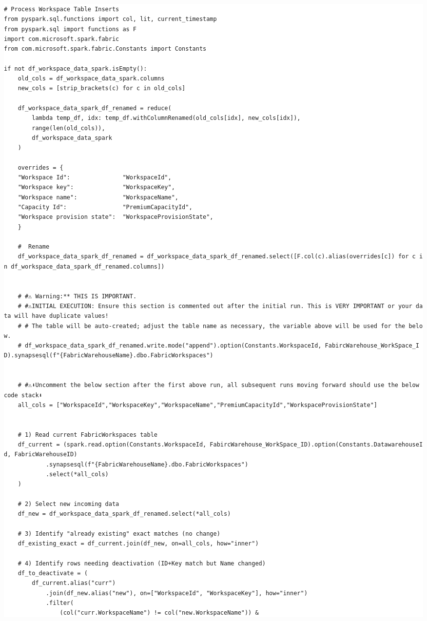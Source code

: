 ```
# Process Workspace Table Inserts
from pyspark.sql.functions import col, lit, current_timestamp
from pyspark.sql import functions as F
import com.microsoft.spark.fabric
from com.microsoft.spark.fabric.Constants import Constants  

if not df_workspace_data_spark.isEmpty():
    old_cols = df_workspace_data_spark.columns
    new_cols = [strip_brackets(c) for c in old_cols]

    df_workspace_data_spark_df_renamed = reduce(
        lambda temp_df, idx: temp_df.withColumnRenamed(old_cols[idx], new_cols[idx]),
        range(len(old_cols)),
        df_workspace_data_spark
    )

    overrides = {
    "Workspace Id":               "WorkspaceId",
    "Workspace key":              "WorkspaceKey",
    "Workspace name":             "WorkspaceName",
    "Capacity Id":                "PremiumCapacityId",
    "Workspace provision state":  "WorkspaceProvisionState",
    }

    #  Rename 
    df_workspace_data_spark_df_renamed = df_workspace_data_spark_df_renamed.select([F.col(c).alias(overrides[c]) for c in df_workspace_data_spark_df_renamed.columns])


    # #⚠️ Warning:** THIS IS IMPORTANT.
    # #⚠️INITIAL EXECUTION: Ensure this section is commented out after the initial run. This is VERY IMPORTANT or your data will have duplicate values!
    # # The table will be auto-created; adjust the table name as necessary, the variable above will be used for the below.
    # df_workspace_data_spark_df_renamed.write.mode("append").option(Constants.WorkspaceId, FabircWarehouse_WorkSpace_ID).synapsesql(f"{FabricWarehouseName}.dbo.FabricWorkspaces")


    # #⚠️⬇️Uncomment the below section after the first above run, all subsequent runs moving forward should use the below code stack⬇️ 
    all_cols = ["WorkspaceId","WorkspaceKey","WorkspaceName","PremiumCapacityId","WorkspaceProvisionState"]


    # 1) Read current FabricWorkspaces table
    df_current = (spark.read.option(Constants.WorkspaceId, FabircWarehouse_WorkSpace_ID).option(Constants.DatawarehouseId, FabricWarehouseID)
            .synapsesql(f"{FabricWarehouseName}.dbo.FabricWorkspaces")
            .select(*all_cols)
    )

    # 2) Select new incoming data
    df_new = df_workspace_data_spark_df_renamed.select(*all_cols)

    # 3) Identify "already existing" exact matches (no change)
    df_existing_exact = df_current.join(df_new, on=all_cols, how="inner")

    # 4) Identify rows needing deactivation (ID+Key match but Name changed)
    df_to_deactivate = (
        df_current.alias("curr")
            .join(df_new.alias("new"), on=["WorkspaceId", "WorkspaceKey"], how="inner")
            .filter(
                (col("curr.WorkspaceName") != col("new.WorkspaceName")) &
```